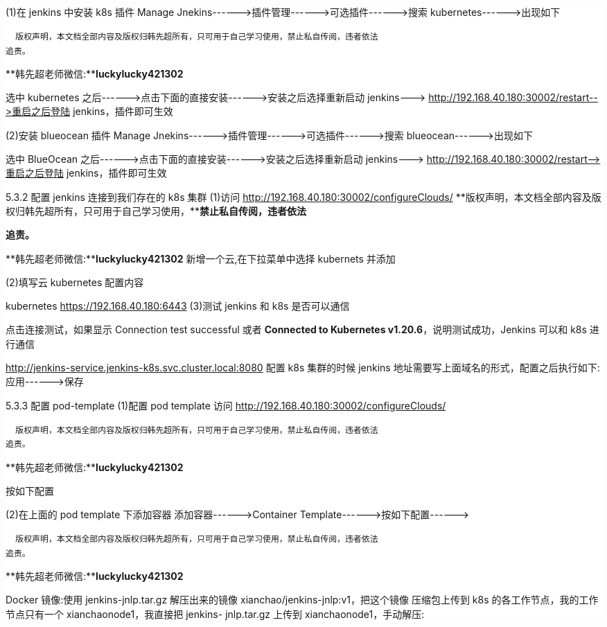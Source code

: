 (1)在 jenkins 中安装 k8s 插件
 Manage Jnekins------>插件管理------>可选插件------>搜索 kubernetes------>出现如下

```
  版权声明，本文档全部内容及版权归韩先超所有，只可用于自己学习使用，禁止私自传阅，违者依法
追责。
```

**韩先超老师微信:****luckylucky421302**

选中 kubernetes 之后------>点击下面的直接安装------>安装之后选择重新启动 jenkins---> http://192.168.40.180:30002/restart-->重启之后登陆 jenkins，插件即可生效

(2)安装 blueocean 插件
 Manage Jnekins------>插件管理------>可选插件------>搜索 blueocean------>出现如下

选中 BlueOcean 之后------>点击下面的直接安装------>安装之后选择重新启动 jenkins---> http://192.168.40.180:30002/restart-->重启之后登陆 jenkins，插件即可生效

5.3.2 配置 jenkins 连接到我们存在的 k8s 集群
 (1)访问 http://192.168.40.180:30002/configureClouds/ **版权声明，本文档全部内容及版权归韩先超所有，只可用于自己学习使用，****禁止私自传阅，违者依法**

**追责。**

**韩先超老师微信:****luckylucky421302** 新增一个云,在下拉菜单中选择 kubernets 并添加

(2)填写云 kubernetes 配置内容

kubernetes https://192.168.40.180:6443 (3)测试 jenkins 和 k8s 是否可以通信

点击连接测试，如果显示 Connection test successful 或者
 **Connected to Kubernetes v1.20.6**，说明测试成功，Jenkins 可以和 k8s 进行通信

http://jenkins-service.jenkins-k8s.svc.cluster.local:8080
 配置 k8s 集群的时候 jenkins 地址需要写上面域名的形式，配置之后执行如下: 应用------>保存

5.3.3 配置 pod-template
 (1)配置 pod template
 访问 http://192.168.40.180:30002/configureClouds/

```
  版权声明，本文档全部内容及版权归韩先超所有，只可用于自己学习使用，禁止私自传阅，违者依法
追责。
```

**韩先超老师微信:****luckylucky421302**

按如下配置

(2)在上面的 pod template 下添加容器 添加容器------>Container Template------>按如下配置------>

```
  版权声明，本文档全部内容及版权归韩先超所有，只可用于自己学习使用，禁止私自传阅，违者依法
追责。
```

**韩先超老师微信:****luckylucky421302**

Docker 镜像:使用 jenkins-jnlp.tar.gz 解压出来的镜像 xianchao/jenkins-jnlp:v1，把这个镜像 压缩包上传到 k8s 的各工作节点，我的工作节点只有一个 xianchaonode1，我直接把 jenkins- jnlp.tar.gz 上传到 xianchaonode1，手动解压:
